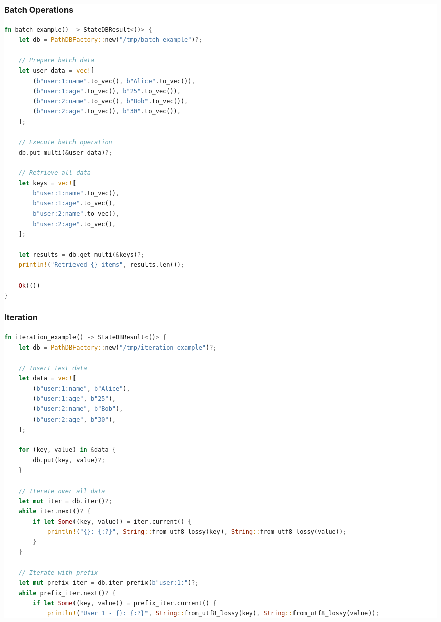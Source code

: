 ### Batch Operations

```rust
fn batch_example() -> StateDBResult<()> {
    let db = PathDBFactory::new("/tmp/batch_example")?;
    
    // Prepare batch data
    let user_data = vec![
        (b"user:1:name".to_vec(), b"Alice".to_vec()),
        (b"user:1:age".to_vec(), b"25".to_vec()),
        (b"user:2:name".to_vec(), b"Bob".to_vec()),
        (b"user:2:age".to_vec(), b"30".to_vec()),
    ];
    
    // Execute batch operation
    db.put_multi(&user_data)?;
    
    // Retrieve all data
    let keys = vec![
        b"user:1:name".to_vec(),
        b"user:1:age".to_vec(),
        b"user:2:name".to_vec(),
        b"user:2:age".to_vec(),
    ];
    
    let results = db.get_multi(&keys)?;
    println!("Retrieved {} items", results.len());
    
    Ok(())
}
```

### Iteration

```rust
fn iteration_example() -> StateDBResult<()> {
    let db = PathDBFactory::new("/tmp/iteration_example")?;
    
    // Insert test data
    let data = vec![
        (b"user:1:name", b"Alice"),
        (b"user:1:age", b"25"),
        (b"user:2:name", b"Bob"),
        (b"user:2:age", b"30"),
    ];
    
    for (key, value) in &data {
        db.put(key, value)?;
    }
    
    // Iterate over all data
    let mut iter = db.iter()?;
    while iter.next()? {
        if let Some((key, value)) = iter.current() {
            println!("{}: {:?}", String::from_utf8_lossy(key), String::from_utf8_lossy(value));
        }
    }
    
    // Iterate with prefix
    let mut prefix_iter = db.iter_prefix(b"user:1:")?;
    while prefix_iter.next()? {
        if let Some((key, value)) = prefix_iter.current() {
            println!("User 1 - {}: {:?}", String::from_utf8_lossy(key), String::from_utf8_lossy(value));
```
